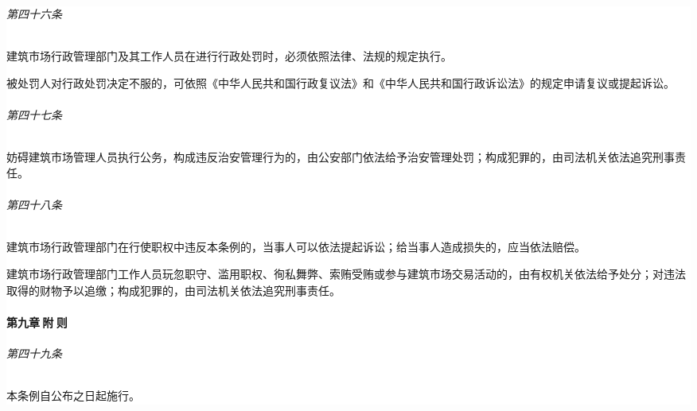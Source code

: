 ###### 第四十六条

建筑市场行政管理部门及其工作人员在进行行政处罚时，必须依照法律、法规的规定执行。

被处罚人对行政处罚决定不服的，可依照《中华人民共和国行政复议法》和《中华人民共和国行政诉讼法》的规定申请复议或提起诉讼。

###### 第四十七条

妨碍建筑市场管理人员执行公务，构成违反治安管理行为的，由公安部门依法给予治安管理处罚；构成犯罪的，由司法机关依法追究刑事责任。

###### 第四十八条

建筑市场行政管理部门在行使职权中违反本条例的，当事人可以依法提起诉讼；给当事人造成损失的，应当依法赔偿。

建筑市场行政管理部门工作人员玩忽职守、滥用职权、徇私舞弊、索贿受贿或参与建筑市场交易活动的，由有权机关依法给予处分；对违法取得的财物予以追缴；构成犯罪的，由司法机关依法追究刑事责任。

#### 第九章 附 则

###### 第四十九条

本条例自公布之日起施行。
